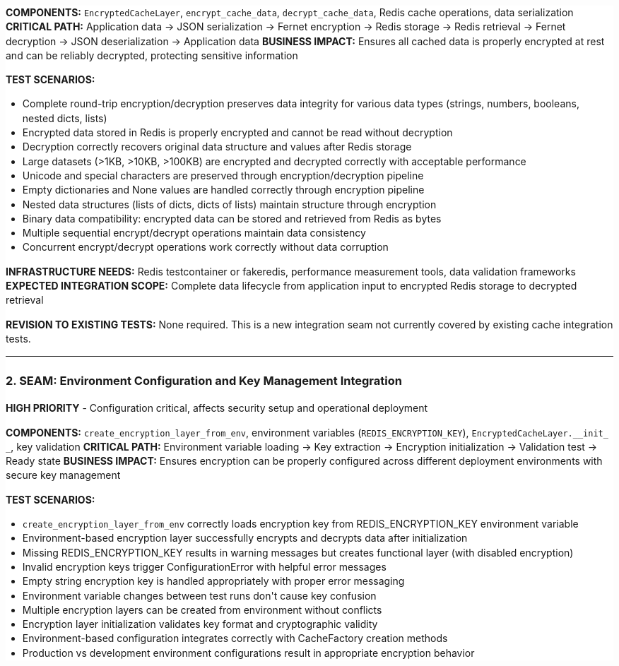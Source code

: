 **COMPONENTS:** `EncryptedCacheLayer`, `encrypt_cache_data`, `decrypt_cache_data`, Redis cache operations, data serialization
**CRITICAL PATH:** Application data → JSON serialization → Fernet encryption → Redis storage → Redis retrieval → Fernet decryption → JSON deserialization → Application data
**BUSINESS IMPACT:** Ensures all cached data is properly encrypted at rest and can be reliably decrypted, protecting sensitive information

**TEST SCENARIOS:**
- Complete round-trip encryption/decryption preserves data integrity for various data types (strings, numbers, booleans, nested dicts, lists)
- Encrypted data stored in Redis is properly encrypted and cannot be read without decryption
- Decryption correctly recovers original data structure and values after Redis storage
- Large datasets (>1KB, >10KB, >100KB) are encrypted and decrypted correctly with acceptable performance
- Unicode and special characters are preserved through encryption/decryption pipeline
- Empty dictionaries and None values are handled correctly through encryption pipeline
- Nested data structures (lists of dicts, dicts of lists) maintain structure through encryption
- Binary data compatibility: encrypted data can be stored and retrieved from Redis as bytes
- Multiple sequential encrypt/decrypt operations maintain data consistency
- Concurrent encrypt/decrypt operations work correctly without data corruption

**INFRASTRUCTURE NEEDS:** Redis testcontainer or fakeredis, performance measurement tools, data validation frameworks
**EXPECTED INTEGRATION SCOPE:** Complete data lifecycle from application input to encrypted Redis storage to decrypted retrieval

**REVISION TO EXISTING TESTS:**
None required. This is a new integration seam not currently covered by existing cache integration tests.

---

### 2. SEAM: Environment Configuration and Key Management Integration
**HIGH PRIORITY** - Configuration critical, affects security setup and operational deployment

**COMPONENTS:** `create_encryption_layer_from_env`, environment variables (`REDIS_ENCRYPTION_KEY`), `EncryptedCacheLayer.__init__`, key validation
**CRITICAL PATH:** Environment variable loading → Key extraction → Encryption initialization → Validation test → Ready state
**BUSINESS IMPACT:** Ensures encryption can be properly configured across different deployment environments with secure key management

**TEST SCENARIOS:**
- `create_encryption_layer_from_env` correctly loads encryption key from REDIS_ENCRYPTION_KEY environment variable
- Environment-based encryption layer successfully encrypts and decrypts data after initialization
- Missing REDIS_ENCRYPTION_KEY results in warning messages but creates functional layer (with disabled encryption)
- Invalid encryption keys trigger ConfigurationError with helpful error messages
- Empty string encryption key is handled appropriately with proper error messaging
- Environment variable changes between test runs don't cause key confusion
- Multiple encryption layers can be created from environment without conflicts
- Encryption layer initialization validates key format and cryptographic validity
- Environment-based configuration integrates correctly with CacheFactory creation methods
- Production vs development environment configurations result in appropriate encryption behavior
